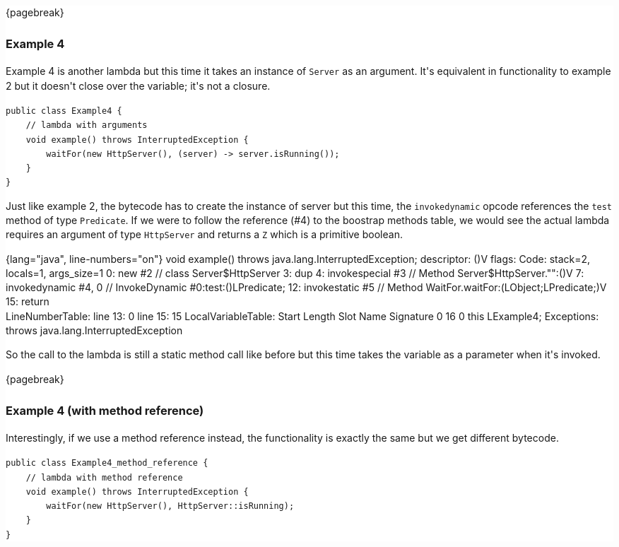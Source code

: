 
{pagebreak}

### Example 4

Example 4 is another lambda but this time it takes an instance of `Server` as an argument. It's equivalent in functionality to example 2 but it doesn't close over the variable; it's not a closure.

    public class Example4 {
        // lambda with arguments
        void example() throws InterruptedException {
            waitFor(new HttpServer(), (server) -> server.isRunning());
        }
    }

Just like example 2, the bytecode has to create the instance of server but this time, the `invokedynamic` opcode references the `test` method of type `Predicate`. If we were to follow the reference (#4) to the boostrap methods table, we would see the actual lambda requires an argument of type `HttpServer` and returns a `Z` which is a primitive boolean.

{lang="java", line-numbers="on"}
    void example() throws java.lang.InterruptedException;
        descriptor: ()V
        flags: 
        Code:
          stack=2, locals=1, args_size=1
             0: new           #2     // class Server$HttpServer
             3: dup           
             4: invokespecial #3     // Method Server$HttpServer."<init>":()V
             7: invokedynamic #4, 0  // InvokeDynamic #0:test:()LPredicate;
            12: invokestatic  #5     // Method WaitFor.waitFor:(LObject;LPredicate;)V
            15: return        
          LineNumberTable:
            line 13: 0
            line 15: 15
          LocalVariableTable:
            Start  Length  Slot  Name   Signature
                0      16     0  this   LExample4;
        Exceptions:
          throws java.lang.InterruptedException

So the call to the lambda is still a static method call like before but this time takes the variable as a parameter when it's invoked.


{pagebreak}

### Example 4 (with method reference)

Interestingly, if we use a method reference instead, the functionality is exactly the same but we get different bytecode.

    public class Example4_method_reference {
        // lambda with method reference
        void example() throws InterruptedException {
            waitFor(new HttpServer(), HttpServer::isRunning);
        }
    }
